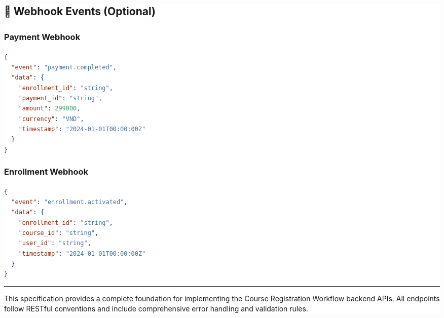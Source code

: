 
## 🔄 Webhook Events (Optional)

### Payment Webhook
```json
{
  "event": "payment.completed",
  "data": {
    "enrollment_id": "string",
    "payment_id": "string",
    "amount": 299000,
    "currency": "VND",
    "timestamp": "2024-01-01T00:00:00Z"
  }
}
```

### Enrollment Webhook
```json
{
  "event": "enrollment.activated",
  "data": {
    "enrollment_id": "string",
    "course_id": "string",
    "user_id": "string",
    "timestamp": "2024-01-01T00:00:00Z"
  }
}
```

---

This specification provides a complete foundation for implementing the Course Registration Workflow backend APIs. All endpoints follow RESTful conventions and include comprehensive error handling and validation rules.
